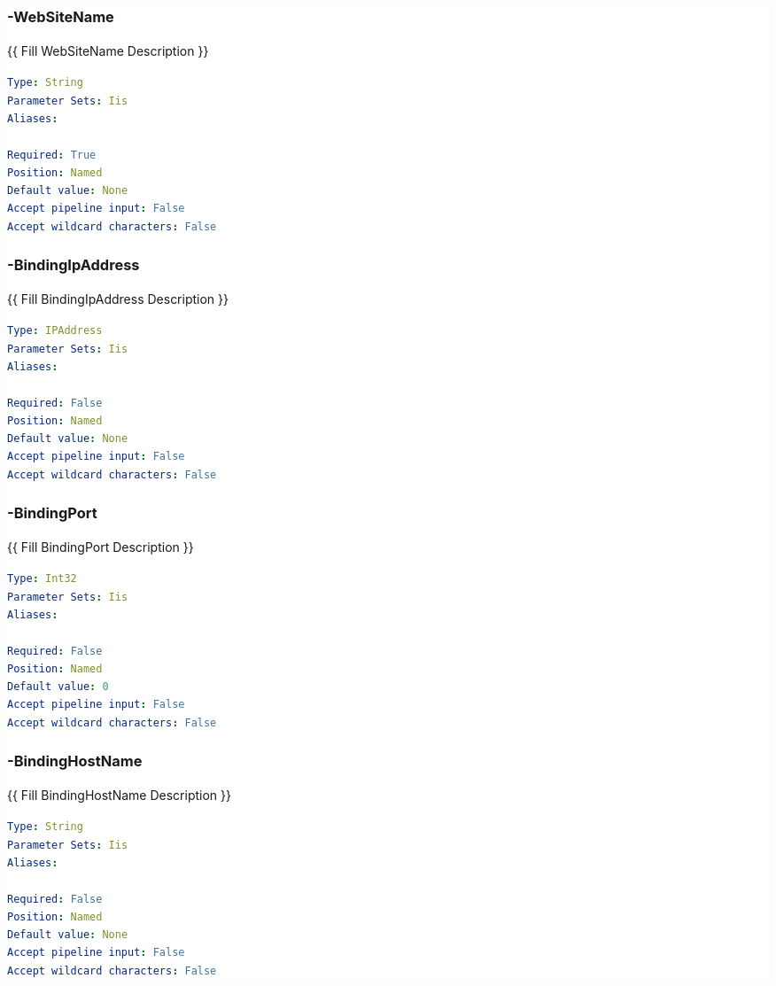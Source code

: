 ### -WebSiteName
{{ Fill WebSiteName Description }}

```yaml
Type: String
Parameter Sets: Iis
Aliases:

Required: True
Position: Named
Default value: None
Accept pipeline input: False
Accept wildcard characters: False
```

### -BindingIpAddress
{{ Fill BindingIpAddress Description }}

```yaml
Type: IPAddress
Parameter Sets: Iis
Aliases:

Required: False
Position: Named
Default value: None
Accept pipeline input: False
Accept wildcard characters: False
```

### -BindingPort
{{ Fill BindingPort Description }}

```yaml
Type: Int32
Parameter Sets: Iis
Aliases:

Required: False
Position: Named
Default value: 0
Accept pipeline input: False
Accept wildcard characters: False
```

### -BindingHostName
{{ Fill BindingHostName Description }}

```yaml
Type: String
Parameter Sets: Iis
Aliases:

Required: False
Position: Named
Default value: None
Accept pipeline input: False
Accept wildcard characters: False
```
